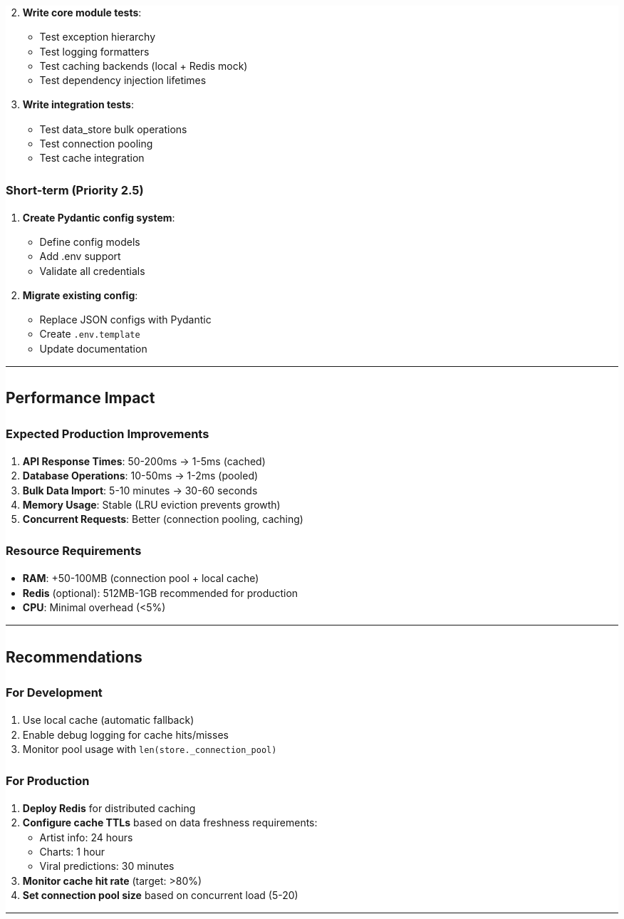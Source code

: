 2. **Write core module tests**:
   - Test exception hierarchy
   - Test logging formatters
   - Test caching backends (local + Redis mock)
   - Test dependency injection lifetimes

3. **Write integration tests**:
   - Test data_store bulk operations
   - Test connection pooling
   - Test cache integration

### Short-term (Priority 2.5)
1. **Create Pydantic config system**:
   - Define config models
   - Add .env support
   - Validate all credentials

2. **Migrate existing config**:
   - Replace JSON configs with Pydantic
   - Create `.env.template`
   - Update documentation

---

## Performance Impact

### Expected Production Improvements
1. **API Response Times**: 50-200ms → 1-5ms (cached)
2. **Database Operations**: 10-50ms → 1-2ms (pooled)
3. **Bulk Data Import**: 5-10 minutes → 30-60 seconds
4. **Memory Usage**: Stable (LRU eviction prevents growth)
5. **Concurrent Requests**: Better (connection pooling, caching)

### Resource Requirements
- **RAM**: +50-100MB (connection pool + local cache)
- **Redis** (optional): 512MB-1GB recommended for production
- **CPU**: Minimal overhead (<5%)

---

## Recommendations

### For Development
1. Use local cache (automatic fallback)
2. Enable debug logging for cache hits/misses
3. Monitor pool usage with `len(store._connection_pool)`

### For Production
1. **Deploy Redis** for distributed caching
2. **Configure cache TTLs** based on data freshness requirements:
   - Artist info: 24 hours
   - Charts: 1 hour
   - Viral predictions: 30 minutes
3. **Monitor cache hit rate** (target: >80%)
4. **Set connection pool size** based on concurrent load (5-20)

---